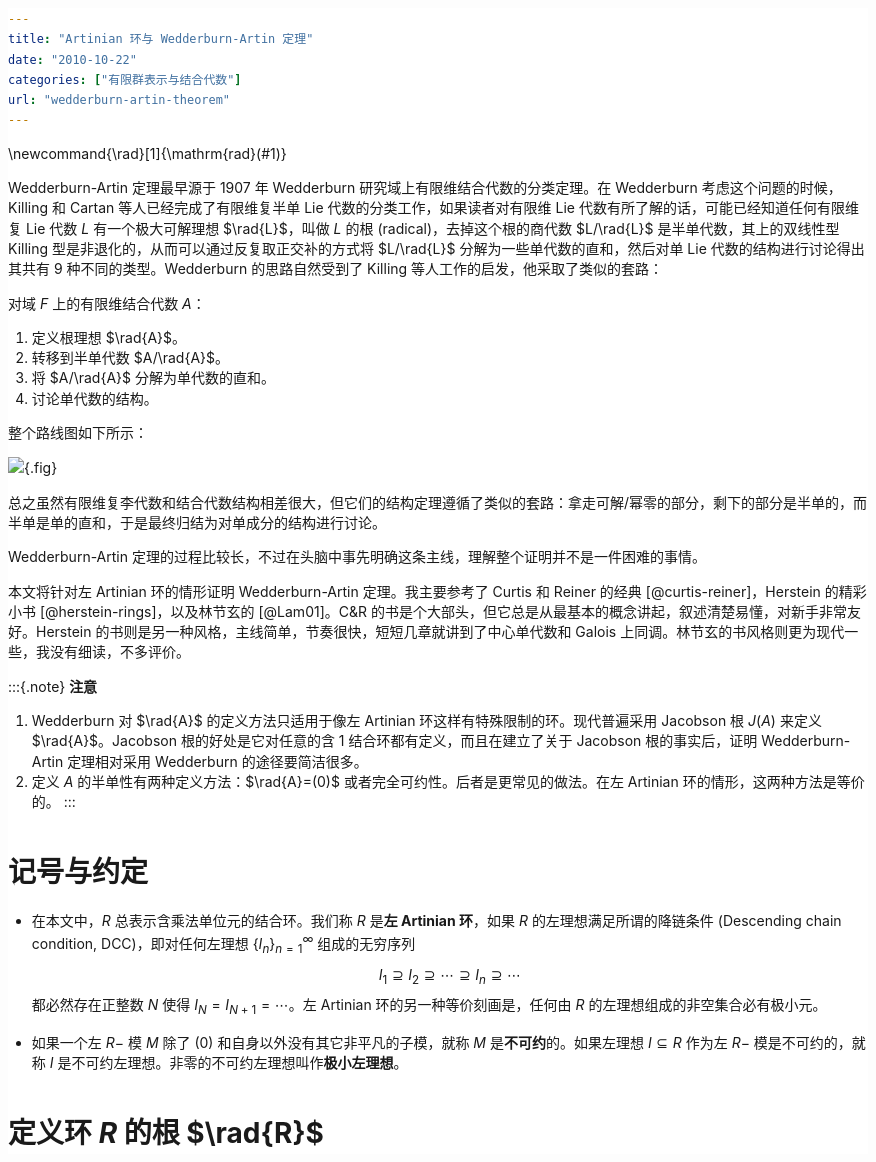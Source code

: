 ```yaml
---
title: "Artinian 环与 Wedderburn-Artin 定理"
date: "2010-10-22"
categories: ["有限群表示与结合代数"]
url: "wedderburn-artin-theorem"
---
```

\newcommand{\rad}[1]{\mathrm{rad}(#1)}

Wedderburn-Artin 定理最早源于 1907 年 Wedderburn 研究域上有限维结合代数的分类定理。在 Wedderburn 考虑这个问题的时候，Killing 和 Cartan 等人已经完成了有限维复半单 Lie 代数的分类工作，如果读者对有限维 Lie 代数有所了解的话，可能已经知道任何有限维复 Lie 代数 $L$ 有一个极大可解理想 $\rad{L}$，叫做 $L$ 的根 (radical)，去掉这个根的商代数 $L/\rad{L}$ 是半单代数，其上的双线性型 Killing 型是非退化的，从而可以通过反复取正交补的方式将 $L/\rad{L}$ 分解为一些单代数的直和，然后对单 Lie 代数的结构进行讨论得出其共有 9 种不同的类型。Wedderburn 的思路自然受到了 Killing 等人工作的启发，他采取了类似的套路：

对域 $F$ 上的有限维结合代数 $A$：

1. 定义根理想 $\rad{A}$。
2. 转移到半单代数 $A/\rad{A}$。
3. 将 $A/\rad{A}$ 分解为单代数的直和。
4. 讨论单代数的结构。

整个路线图如下所示：

![](/images/wedderburn-artin/steps.svg){.fig}

总之虽然有限维复李代数和结合代数结构相差很大，但它们的结构定理遵循了类似的套路：拿走可解/幂零的部分，剩下的部分是半单的，而半单是单的直和，于是最终归结为对单成分的结构进行讨论。

Wedderburn-Artin 定理的过程比较长，不过在头脑中事先明确这条主线，理解整个证明并不是一件困难的事情。

本文将针对左 Artinian 环的情形证明 Wedderburn-Artin 定理。我主要参考了 Curtis 和 Reiner 的经典 [@curtis-reiner]，Herstein 的精彩小书 [@herstein-rings]，以及林节玄的 [@Lam01]。C&R 的书是个大部头，但它总是从最基本的概念讲起，叙述清楚易懂，对新手非常友好。Herstein 的书则是另一种风格，主线简单，节奏很快，短短几章就讲到了中心单代数和 Galois 上同调。林节玄的书风格则更为现代一些，我没有细读，不多评价。



:::{.note}
**注意**

1. Wedderburn 对 $\rad{A}$ 的定义方法只适用于像左 Artinian 环这样有特殊限制的环。现代普遍采用 Jacobson 根 $J(A)$ 来定义 $\rad{A}$。Jacobson 根的好处是它对任意的含 1 结合环都有定义，而且在建立了关于 Jacobson 根的事实后，证明 Wedderburn-Artin 定理相对采用 Wedderburn 的途径要简洁很多。
2. 定义 $A$ 的半单性有两种定义方法：$\rad{A}=(0)$ 或者完全可约性。后者是更常见的做法。在左 Artinian 环的情形，这两种方法是等价的。
:::

# 记号与约定

+ 在本文中，$R$ 总表示含乘法单位元的结合环。我们称 $R$ 是**左 Artinian 环**，如果 $R$ 的左理想满足所谓的降链条件 (Descending chain condition, DCC)，即对任何左理想 $\{I_n\}_{n=1}^\infty$ 组成的无穷序列
$$I_1\supseteq I_2\supseteq \cdots \supseteq I_n\supseteq\cdots$$
都必然存在正整数 $N$ 使得 $I_N=I_{N+1}=\cdots$。左 Artinian 环的另一种等价刻画是，任何由 $R$ 的左理想组成的非空集合必有极小元。

+ 如果一个左 $R-$ 模 $M$ 除了 $(0)$ 和自身以外没有其它非平凡的子模，就称 $M$ 是**不可约**的。如果左理想 $I\subseteq R$ 作为左 $R-$ 模是不可约的，就称 $I$ 是不可约左理想。非零的不可约左理想叫作**极小左理想**。

# 定义环 $R$ 的根 $\rad{R}$


[^4]: 除环上的向量空间与域上的向量空间的一个显著不同是：如果 $V$ 是一个左 $D-$ 向量空间且 $\dim _DV=n$，则其 $D-$ 自同态环 ${\rm End}_D(V)\cong {\rm Mat}_n(D^{\rm op})$，这里 $D^{\rm op}$ 是 $D$ 的反环。但是如果 $V$ 是右 $D-$ 向量空间，并且把 ${\rm End}_D(V)$ 在 $V$ 上的作用写在左边的话（即把 $V$ 看作是 $({\rm End}_D(V), D)-$ 双模），则 ${\rm End}_D(V)\cong {\rm Mat}_n(D)$。
[^5]:  记 $i_k$ 是从 $M$ 到 $\oplus_{i=1}^nM$ 的第 $k$ 个分量的嵌入映射：